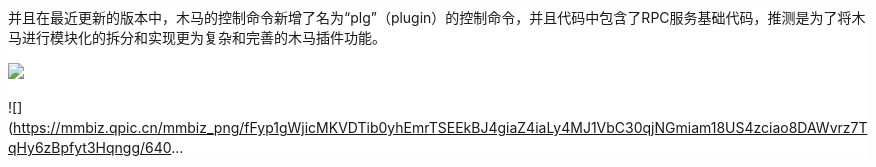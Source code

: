 并且在最近更新的版本中，木马的控制命令新增了名为“plg”（plugin）的控制命令，并且代码中包含了RPC服务基础代码，推测是为了将木马进行模块化的拆分和实现更为复杂和完善的木马插件功能。

![](https://mmbiz.qpic.cn/mmbiz_png/fFyp1gWjicMKVDTib0yhEmrTSEEkBJ4giaZu8H9OxYAZ2RJ1sgSY9OSEjibABlllafj4ed9dNvbiblh1AHlekwqNTicg/640?wx_fmt=png)

![](https://mmbiz.qpic.cn/mmbiz_png/fFyp1gWjicMKVDTib0yhEmrTSEEkBJ4giaZ4iaLy4MJ1VbC30qjNGmiam18US4zciao8DAWvrz7TqHy6zBpfyt3Hqngg/640...